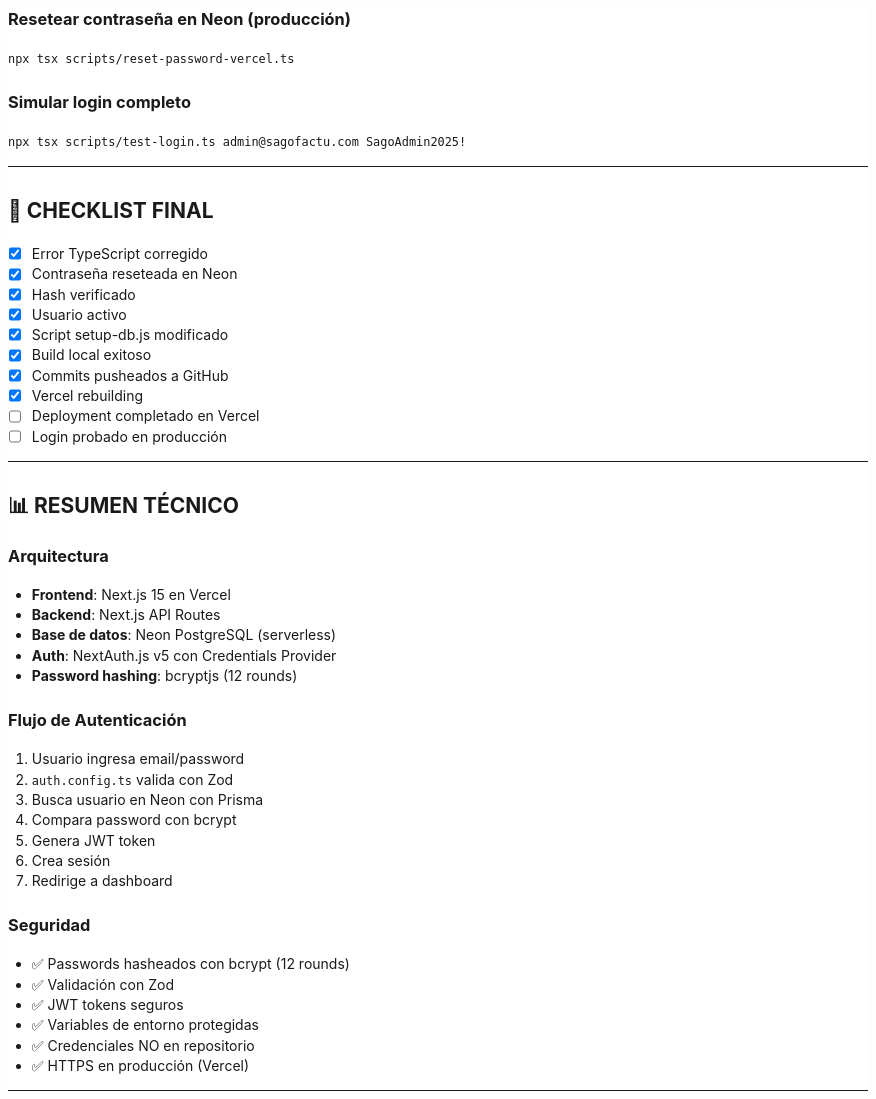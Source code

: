 ### Resetear contraseña en Neon (producción)
```bash
npx tsx scripts/reset-password-vercel.ts
```

### Simular login completo
```bash
npx tsx scripts/test-login.ts admin@sagofactu.com SagoAdmin2025!
```

---

## 🎯 CHECKLIST FINAL

- [x] Error TypeScript corregido
- [x] Contraseña reseteada en Neon
- [x] Hash verificado
- [x] Usuario activo
- [x] Script setup-db.js modificado
- [x] Build local exitoso
- [x] Commits pusheados a GitHub
- [x] Vercel rebuilding
- [ ] Deployment completado en Vercel
- [ ] Login probado en producción

---

## 📊 RESUMEN TÉCNICO

### Arquitectura
- **Frontend**: Next.js 15 en Vercel
- **Backend**: Next.js API Routes
- **Base de datos**: Neon PostgreSQL (serverless)
- **Auth**: NextAuth.js v5 con Credentials Provider
- **Password hashing**: bcryptjs (12 rounds)

### Flujo de Autenticación
1. Usuario ingresa email/password
2. `auth.config.ts` valida con Zod
3. Busca usuario en Neon con Prisma
4. Compara password con bcrypt
5. Genera JWT token
6. Crea sesión
7. Redirige a dashboard

### Seguridad
- ✅ Passwords hasheados con bcrypt (12 rounds)
- ✅ Validación con Zod
- ✅ JWT tokens seguros
- ✅ Variables de entorno protegidas
- ✅ Credenciales NO en repositorio
- ✅ HTTPS en producción (Vercel)

---